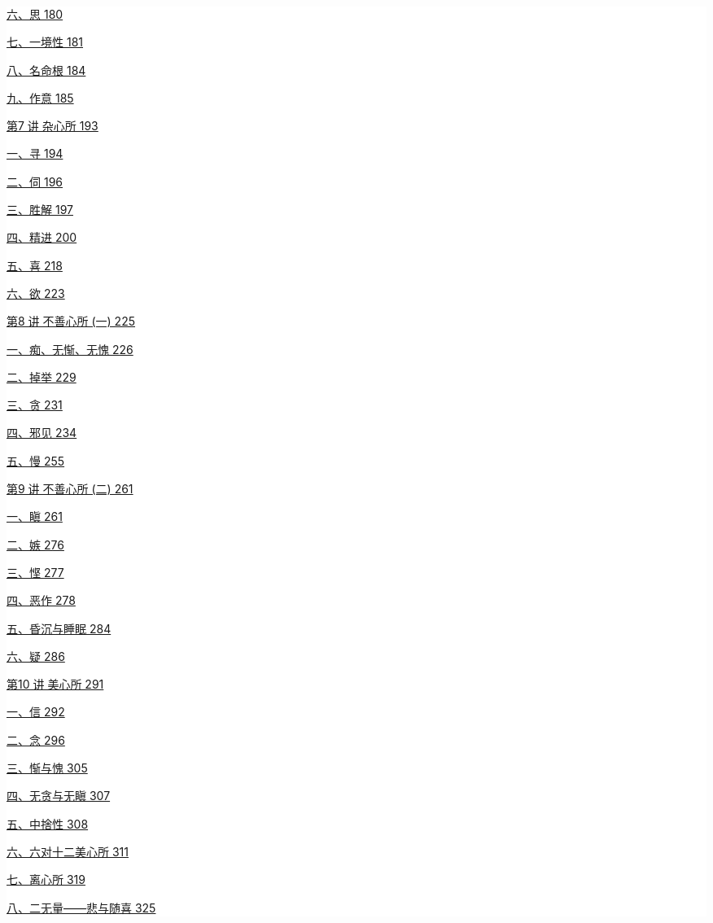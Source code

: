 [六、思 180](#六思)

[七、一境性 181](#_bookmark62)

[八、名命根 184](#_bookmark63)

[九、作意 185](#_bookmark64)

[第7 讲 杂心所 193](#第-7-讲-杂心所)

[一、寻 194](#一寻)

[二、伺 196](#_bookmark67)

[三、胜解 197](#_bookmark68)

[四、精进 200](#_bookmark69)

[五、喜 218](#_bookmark70)

[六、欲 223](#_bookmark71)

[第8 讲 不善心所 (一) 225](#第-8-讲-不善心所-一)

[一、痴、无惭、无愧 226](#_bookmark73)

[二、掉举 229](#_bookmark74)

[三、贪 231](#三贪)

[四、邪见 234](#_bookmark76)

[五、慢 255](#五慢)

[第9 讲 不善心所 (二) 261](#第-9-讲-不善心所-二)

[一、瞋 261](#_bookmark80)

[二、嫉 276](#二嫉)

[三、悭 277](#_bookmark83)

[四、恶作 278](#_bookmark84)

[五、昏沉与睡眠 284](#_bookmark85)

[六、疑 286](#_bookmark86)

[第10 讲 美心所 291](#第-10-讲-美心所)

[一、信 292](#一信)

[二、念 296](#_bookmark89)

[三、惭与愧 305](#_bookmark91)

[四、无贪与无瞋 307](#四无贪与无瞋)

[五、中捨性 308](#_bookmark93)

[六、六对十二美心所 311](#_bookmark94)

[七、离心所 319](#七离心所)

[八、二无量——悲与随喜 325](#_bookmark96)
